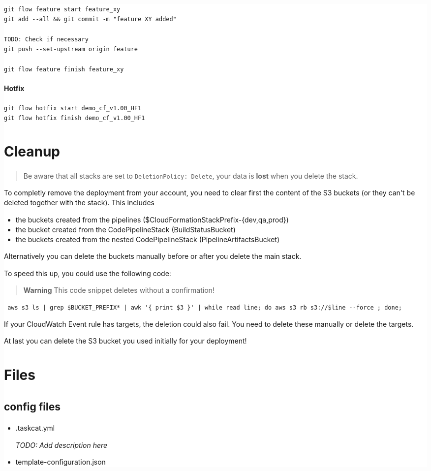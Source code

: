 ```
git flow feature start feature_xy
git add --all && git commit -m "feature XY added"

TODO: Check if necessary
git push --set-upstream origin feature

git flow feature finish feature_xy

```

#### Hotfix

```
git flow hotfix start demo_cf_v1.00_HF1
git flow hotfix finish demo_cf_v1.00_HF1
```

# Cleanup

> Be aware that all stacks are set to `DeletionPolicy: Delete`, your data is **lost** when you delete the stack.

To completly remove the deployment from your account, you need to clear first the content of the S3 buckets (or they can't be deleted together with the stack).
This includes
- the buckets created from the pipelines ($CloudFormationStackPrefix-{dev,qa,prod})
- the bucket created from the CodePipelineStack (BuildStatusBucket)
- the buckets created from the nested CodePipelineStack (PipelineArtifactsBucket)

Alternatively you can delete the buckets manually before or after you delete the main stack.

To speed this up, you could use the following code:

> **Warning** This code snippet deletes without a confirmation!
```
 aws s3 ls | grep $BUCKET_PREFIX* | awk '{ print $3 }' | while read line; do aws s3 rb s3://$line --force ; done;
```

If your CloudWatch Event rule has targets, the deletion could also fail. You need to delete these manually or delete the targets.

At last you can delete the S3 bucket you used initially for your deployment!

# Files

## config files

- .taskcat.yml

   *TODO: Add description here*

- template-configuration.json
